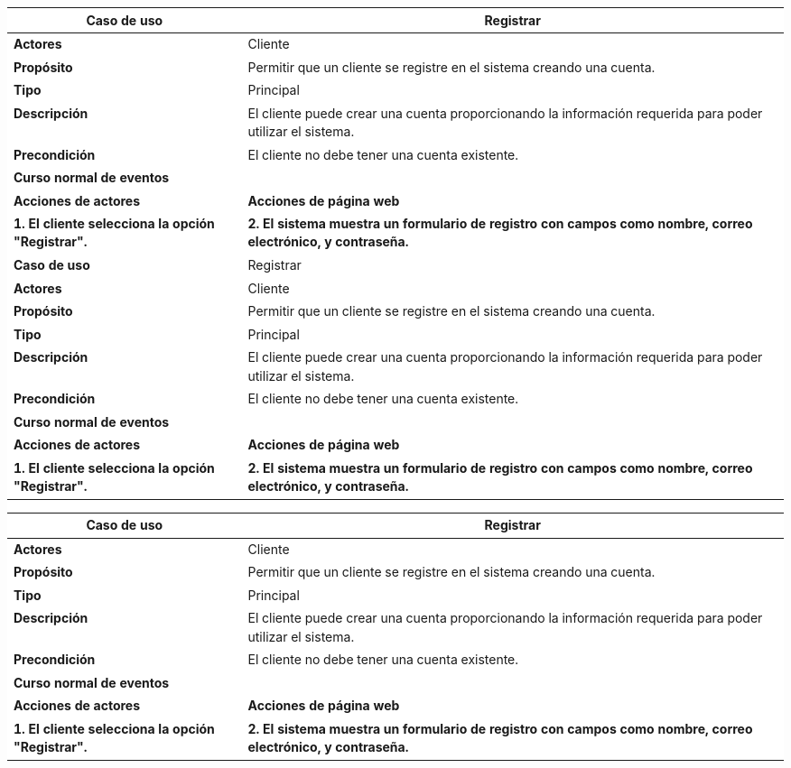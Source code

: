

|**Caso de uso** |Registrar |
| - | - |
|**Actores** |Cliente |
|**Propósito** |Permitir que un cliente se registre en el sistema creando una cuenta. |
|**Tipo** |Principal |
|**Descripción** |El cliente puede crear una cuenta proporcionando la información requerida para poder utilizar el sistema. |
|**Precondición** |El cliente no debe tener una cuenta existente. |
|**Curso normal de eventos** ||
|**Acciones de actores** |**Acciones de página web** |
|**1. El cliente selecciona la opción "Registrar".** |**2. El sistema muestra un formulario de registro con campos como nombre, correo electrónico, y contraseña.** |
|**Caso de uso** |Registrar |
|**Actores** |Cliente |
|**Propósito** |Permitir que un cliente se registre en el sistema creando una cuenta. |
|**Tipo** |Principal |
|**Descripción** |El cliente puede crear una cuenta proporcionando la información requerida para poder utilizar el sistema. |
|**Precondición** |El cliente no debe tener una cuenta existente. |
|**Curso normal de eventos** ||
|**Acciones de actores** |**Acciones de página web** |
|**1. El cliente selecciona la opción "Registrar".** |**2. El sistema muestra un formulario de registro con campos como nombre, correo electrónico, y contraseña.** |



|**Caso de uso** |Registrar |
| - | - |
|**Actores** |Cliente |
|**Propósito** |Permitir que un cliente se registre en el sistema creando una cuenta. |
|**Tipo** |Principal |
|**Descripción** |El cliente puede crear una cuenta proporcionando la información requerida para poder utilizar el sistema. |
|**Precondición** |El cliente no debe tener una cuenta existente. |
|**Curso normal de eventos** ||
|**Acciones de actores** |**Acciones de página web** |
|**1. El cliente selecciona la opción "Registrar".** |**2. El sistema muestra un formulario de registro con campos como nombre, correo electrónico, y contraseña.** |

